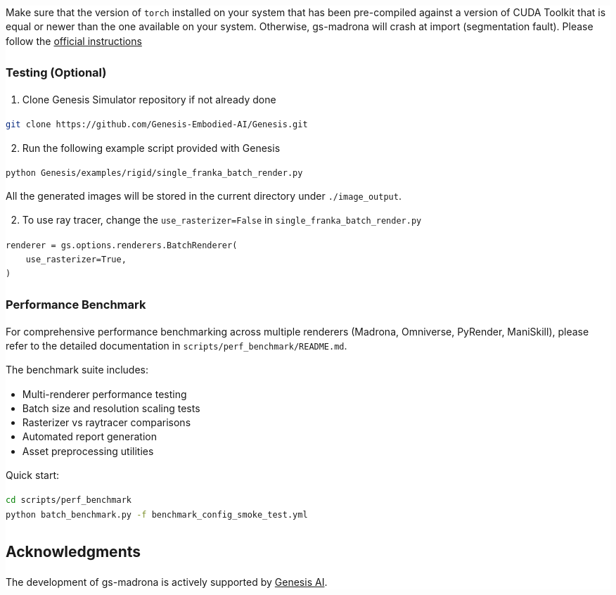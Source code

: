 Make sure that the version of `torch` installed on your system that has been pre-compiled against a version of CUDA Toolkit that is equal or newer than the one available on your system. Otherwise, gs-madrona will crash at import (segmentation fault). Please follow the [official instructions](https://pytorch.org/get-started/locally/)

### Testing (Optional)
1. Clone Genesis Simulator repository if not already done
```sh
git clone https://github.com/Genesis-Embodied-AI/Genesis.git
```



2. Run the following example script provided with Genesis
```sh
python Genesis/examples/rigid/single_franka_batch_render.py
```

All the generated images will be stored in the current directory under `./image_output`.

2. To use ray tracer, change the `use_rasterizer=False` in `single_franka_batch_render.py`
```
renderer = gs.options.renderers.BatchRenderer(
    use_rasterizer=True,
)
```

### Performance Benchmark
For comprehensive performance benchmarking across multiple renderers (Madrona, Omniverse, PyRender, ManiSkill), please refer to the detailed documentation in `scripts/perf_benchmark/README.md`.

The benchmark suite includes:
- Multi-renderer performance testing
- Batch size and resolution scaling tests
- Rasterizer vs raytracer comparisons
- Automated report generation
- Asset preprocessing utilities

Quick start:
```bash
cd scripts/perf_benchmark
python batch_benchmark.py -f benchmark_config_smoke_test.yml
```

## Acknowledgments

The development of gs-madrona is actively supported by [Genesis AI](https://genesis-ai.company/).
